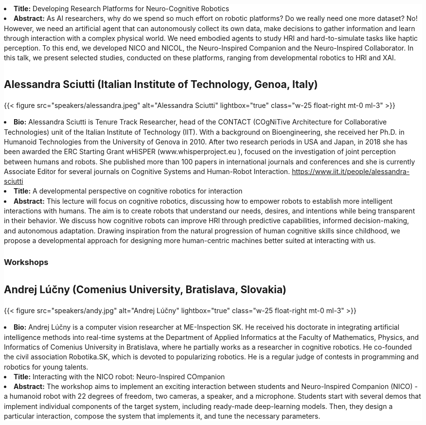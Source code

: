 <li><b>Title:</b> Developing Research Platforms for Neuro-Cognitive Robotics</li>

<li><b>Abstract:</b> As AI researchers, why do we spend so much effort on robotic platforms? Do we really need one more dataset? No! However, we need an artificial agent that can autonomously collect its own data, make decisions to gather information and learn through interaction with a complex physical world. We need embodied agents to study HRI and hard-to-simulate tasks like haptic perception. To this end, we developed NICO and NICOL, the Neuro-Inspired Companion and the Neuro-Inspired Collaborator. In this talk, we present selected studies, conducted on these platforms, ranging from developmental robotics to HRI and XAI.</li>

## Alessandra Sciutti (Italian Institute of Technology, Genoa, Italy)

{{< figure src="speakers/alessandra.jpeg" alt="Alessandra Sciutti"
lightbox="true" class="w-25 float-right mt-0 ml-3" >}}
<li><b>Bio:</b> Alessandra Sciutti is Tenure Track Researcher, head of the CONTACT (COgNiTive Architecture for Collaborative Technologies) unit of the Italian Institute of Technology (IIT). With a background on Bioengineering, she received her Ph.D. in Humanoid Technologies from the University of Genova in 2010. After two research periods in USA and Japan, in 2018 she has been awarded the ERC Starting Grant wHiSPER (www.whisperproject.eu ), focused on the investigation of joint perception between humans and robots. She published more than 100 papers in international journals and conferences and she is currently Associate Editor for several journals on Cognitive Systems and Human-Robot Interaction. <a href="https://www.iit.it/people/alessandra-sciutti">https://www.iit.it/people/alessandra-sciutti</a></li>
<li><b>Title:</b> A developmental perspective on cognitive robotics for interaction</li>

<li><b>Abstract:</b> This lecture will focus on cognitive robotics, discussing how to empower robots to establish more intelligent interactions with humans. The aim is to create robots that understand our needs, desires, and intentions while being transparent in their behavior. We discuss how cognitive robots can improve HRI through predictive capabilities, informed decision-making, and autonomous adaptation. Drawing inspiration from the natural progression of human cognitive skills since childhood, we propose a developmental approach for designing more human-centric machines better suited at interacting with us.</li>

### Workshops

## Andrej Lúčny (Comenius University, Bratislava, Slovakia)

{{< figure src="speakers/andy.jpg" alt="Andrej Lúčny"
lightbox="true" class="w-25 float-right mt-0 ml-3" >}}
<li><b>Bio:</b> Andrej Lúčny is a computer vision researcher at ME-Inspection SK. He received his doctorate in integrating artificial intelligence methods into real-time systems at the Department of Applied Informatics at the Faculty of Mathematics, Physics, and Informatics of Comenius University in Bratislava, where he partially works as a researcher in cognitive robotics. He co-founded the civil association Robotika.SK, which is devoted to popularizing robotics. He is a regular judge of contests in programming and robotics for young talents.</li>

<li><b>Title:</b> Interacting with the NICO robot: Neuro-Inspired COmpanion</li>

<li><b>Abstract:</b> The workshop aims to implement an exciting interaction between students and Neuro-Inspired Companion (NICO) - a humanoid robot with 22 degrees of freedom, two cameras, a speaker, and a microphone. Students start with several demos that implement individual components of the target system, including ready-made deep-learning models. Then, they design a particular interaction, compose the system that implements it, and tune the necessary parameters. </li>  

